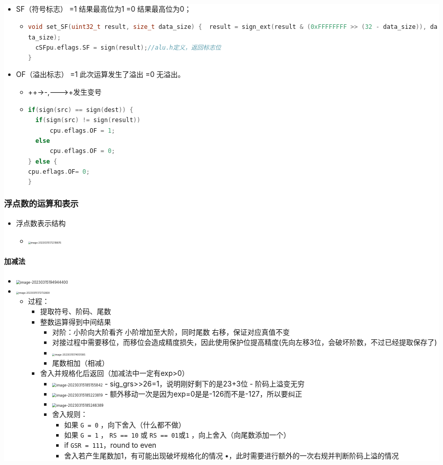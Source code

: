       

  - SF（符号标志） =1 结果最高位为1 =0 结果最高位为0；

    - ```c
      void set_SF(uint32_t result, size_t data_size) { 	result = sign_ext(result & (0xFFFFFFFF >> (32 - data_size)), data_size);
      	cSFpu.eflags.SF = sign(result);//alu.h定义，返回标志位
      }
      ```

  - OF（溢出标志） =1 此次运算发生了溢出 =0 无溢出。

    - ++->-,--->+发生变号

    - ```c
      if(sign(src) == sign(dest)) { 
      	if(sign(src) != sign(result)) 
      		cpu.eflags.OF = 1;
      	else
          	cpu.eflags.OF = 0;
      } else { 
      cpu.eflags.OF= 0;
      }
      ```


### 浮点数的运算和表示	

- 浮点数表示结构

  - <img src="https://thdlrt.oss-cn-beijing.aliyuncs.com/image-20230315172318876.png" alt="image-20230315172318876" style="zoom: 33%;" />

#### 加减法

- <img src="https://thdlrt.oss-cn-beijing.aliyuncs.com/image-20230315194944400.png" alt="image-20230315194944400" style="zoom:50%;" />
- <img src="https://thdlrt.oss-cn-beijing.aliyuncs.com/image-20230315172732668.png" alt="image-20230315172732668" style="zoom: 33%;" />

  - 过程：
    - 提取符号、阶码、尾数 
    - 整数运算得到中间结果 
      -  对阶：小阶向大阶看齐 小阶增加至大阶，同时尾数 右移，保证对应真值不变
        - 对接过程中需要移位，而移位会造成精度损失，因此使用保护位提高精度(先向左移3位，会破坏阶数，不过已经提取保存了)
        - <img src="https://thdlrt.oss-cn-beijing.aliyuncs.com/image-20230315174051085.png" alt="image-20230315174051085" style="zoom: 33%;" />
      - 尾数相加（相减）
    - 舍入并规格化后返回（加减法中一定有exp>0）
      - <img src="https://thdlrt.oss-cn-beijing.aliyuncs.com/image-20230315185155842.png" alt="image-20230315185155842" style="zoom:50%;" />
        - sig_grs>>26=1，说明刚好剩下的是23+3位
        - 阶码上溢变无穷
      - <img src="https://thdlrt.oss-cn-beijing.aliyuncs.com/image-20230315185223819.png" alt="image-20230315185223819" style="zoom:50%;" />
        - 额外移动一次是因为exp=0是是-126而不是-127，所以要纠正
      - <img src="https://thdlrt.oss-cn-beijing.aliyuncs.com/image-20230315185246389.png" alt="image-20230315185246389" style="zoom:50%;" />
      - 舍入规则：
        - 如果 `G = 0` ，向下舍入（什么都不做）
        - 如果 `G = 1` ， `RS == 10` 或 `RS == 01`或`1` ，向上舍入（向尾数添加一个）
        - if `GSR = 111`，round to even
        - 舍入若产生尾数加1，有可能出现破坏规格化的情况 •，此时需要进行额外的一次右规并判断阶码上溢的情况
